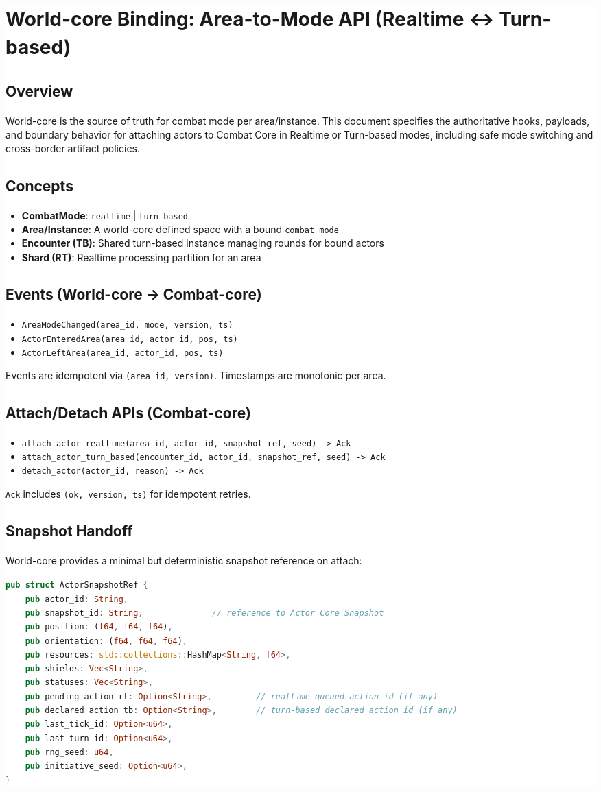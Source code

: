 # World-core Binding: Area-to-Mode API (Realtime ↔ Turn-based)

## Overview

World-core is the source of truth for combat mode per area/instance. This document specifies the authoritative hooks, payloads, and boundary behavior for attaching actors to Combat Core in Realtime or Turn-based modes, including safe mode switching and cross-border artifact policies.

## Concepts

- **CombatMode**: `realtime` | `turn_based`
- **Area/Instance**: A world-core defined space with a bound `combat_mode`
- **Encounter (TB)**: Shared turn-based instance managing rounds for bound actors
- **Shard (RT)**: Realtime processing partition for an area

## Events (World-core → Combat-core)

- `AreaModeChanged(area_id, mode, version, ts)`
- `ActorEnteredArea(area_id, actor_id, pos, ts)`
- `ActorLeftArea(area_id, actor_id, pos, ts)`

Events are idempotent via `(area_id, version)`. Timestamps are monotonic per area.

## Attach/Detach APIs (Combat-core)

- `attach_actor_realtime(area_id, actor_id, snapshot_ref, seed) -> Ack`
- `attach_actor_turn_based(encounter_id, actor_id, snapshot_ref, seed) -> Ack`
- `detach_actor(actor_id, reason) -> Ack`

`Ack` includes `(ok, version, ts)` for idempotent retries.

## Snapshot Handoff

World-core provides a minimal but deterministic snapshot reference on attach:

```rust
pub struct ActorSnapshotRef {
    pub actor_id: String,
    pub snapshot_id: String,              // reference to Actor Core Snapshot
    pub position: (f64, f64, f64),
    pub orientation: (f64, f64, f64),
    pub resources: std::collections::HashMap<String, f64>,
    pub shields: Vec<String>,
    pub statuses: Vec<String>,
    pub pending_action_rt: Option<String>,         // realtime queued action id (if any)
    pub declared_action_tb: Option<String>,        // turn-based declared action id (if any)
    pub last_tick_id: Option<u64>,
    pub last_turn_id: Option<u64>,
    pub rng_seed: u64,
    pub initiative_seed: Option<u64>,
}
```
